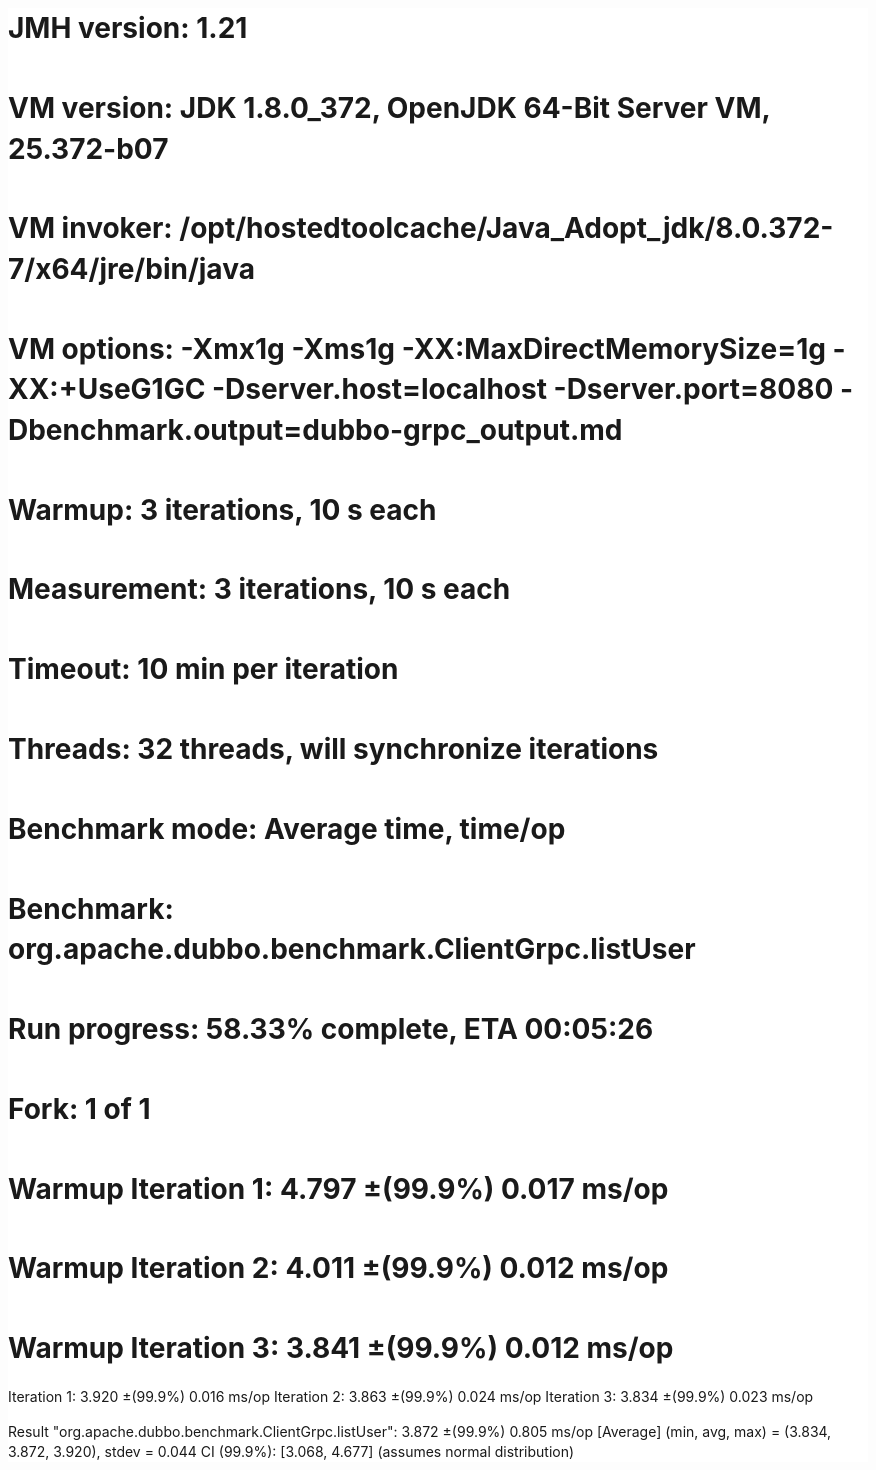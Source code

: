 
# JMH version: 1.21
# VM version: JDK 1.8.0_372, OpenJDK 64-Bit Server VM, 25.372-b07
# VM invoker: /opt/hostedtoolcache/Java_Adopt_jdk/8.0.372-7/x64/jre/bin/java
# VM options: -Xmx1g -Xms1g -XX:MaxDirectMemorySize=1g -XX:+UseG1GC -Dserver.host=localhost -Dserver.port=8080 -Dbenchmark.output=dubbo-grpc_output.md
# Warmup: 3 iterations, 10 s each
# Measurement: 3 iterations, 10 s each
# Timeout: 10 min per iteration
# Threads: 32 threads, will synchronize iterations
# Benchmark mode: Average time, time/op
# Benchmark: org.apache.dubbo.benchmark.ClientGrpc.listUser

# Run progress: 58.33% complete, ETA 00:05:26
# Fork: 1 of 1
# Warmup Iteration   1: 4.797 ±(99.9%) 0.017 ms/op
# Warmup Iteration   2: 4.011 ±(99.9%) 0.012 ms/op
# Warmup Iteration   3: 3.841 ±(99.9%) 0.012 ms/op
Iteration   1: 3.920 ±(99.9%) 0.016 ms/op
Iteration   2: 3.863 ±(99.9%) 0.024 ms/op
Iteration   3: 3.834 ±(99.9%) 0.023 ms/op


Result "org.apache.dubbo.benchmark.ClientGrpc.listUser":
  3.872 ±(99.9%) 0.805 ms/op [Average]
  (min, avg, max) = (3.834, 3.872, 3.920), stdev = 0.044
  CI (99.9%): [3.068, 4.677] (assumes normal distribution)
